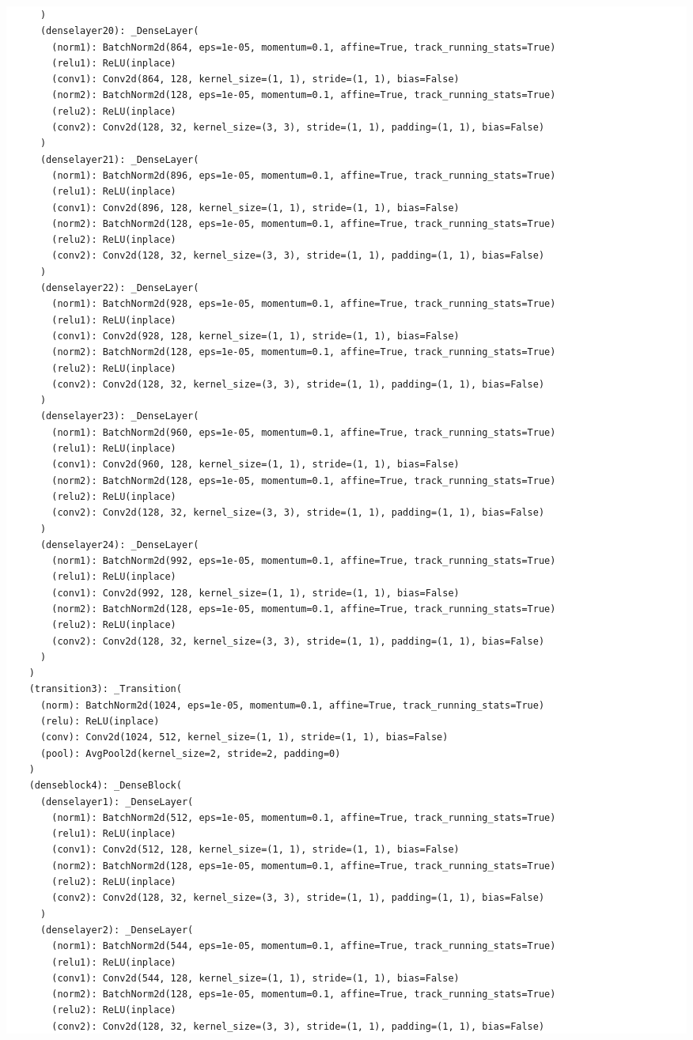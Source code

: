           )
          (denselayer20): _DenseLayer(
            (norm1): BatchNorm2d(864, eps=1e-05, momentum=0.1, affine=True, track_running_stats=True)
            (relu1): ReLU(inplace)
            (conv1): Conv2d(864, 128, kernel_size=(1, 1), stride=(1, 1), bias=False)
            (norm2): BatchNorm2d(128, eps=1e-05, momentum=0.1, affine=True, track_running_stats=True)
            (relu2): ReLU(inplace)
            (conv2): Conv2d(128, 32, kernel_size=(3, 3), stride=(1, 1), padding=(1, 1), bias=False)
          )
          (denselayer21): _DenseLayer(
            (norm1): BatchNorm2d(896, eps=1e-05, momentum=0.1, affine=True, track_running_stats=True)
            (relu1): ReLU(inplace)
            (conv1): Conv2d(896, 128, kernel_size=(1, 1), stride=(1, 1), bias=False)
            (norm2): BatchNorm2d(128, eps=1e-05, momentum=0.1, affine=True, track_running_stats=True)
            (relu2): ReLU(inplace)
            (conv2): Conv2d(128, 32, kernel_size=(3, 3), stride=(1, 1), padding=(1, 1), bias=False)
          )
          (denselayer22): _DenseLayer(
            (norm1): BatchNorm2d(928, eps=1e-05, momentum=0.1, affine=True, track_running_stats=True)
            (relu1): ReLU(inplace)
            (conv1): Conv2d(928, 128, kernel_size=(1, 1), stride=(1, 1), bias=False)
            (norm2): BatchNorm2d(128, eps=1e-05, momentum=0.1, affine=True, track_running_stats=True)
            (relu2): ReLU(inplace)
            (conv2): Conv2d(128, 32, kernel_size=(3, 3), stride=(1, 1), padding=(1, 1), bias=False)
          )
          (denselayer23): _DenseLayer(
            (norm1): BatchNorm2d(960, eps=1e-05, momentum=0.1, affine=True, track_running_stats=True)
            (relu1): ReLU(inplace)
            (conv1): Conv2d(960, 128, kernel_size=(1, 1), stride=(1, 1), bias=False)
            (norm2): BatchNorm2d(128, eps=1e-05, momentum=0.1, affine=True, track_running_stats=True)
            (relu2): ReLU(inplace)
            (conv2): Conv2d(128, 32, kernel_size=(3, 3), stride=(1, 1), padding=(1, 1), bias=False)
          )
          (denselayer24): _DenseLayer(
            (norm1): BatchNorm2d(992, eps=1e-05, momentum=0.1, affine=True, track_running_stats=True)
            (relu1): ReLU(inplace)
            (conv1): Conv2d(992, 128, kernel_size=(1, 1), stride=(1, 1), bias=False)
            (norm2): BatchNorm2d(128, eps=1e-05, momentum=0.1, affine=True, track_running_stats=True)
            (relu2): ReLU(inplace)
            (conv2): Conv2d(128, 32, kernel_size=(3, 3), stride=(1, 1), padding=(1, 1), bias=False)
          )
        )
        (transition3): _Transition(
          (norm): BatchNorm2d(1024, eps=1e-05, momentum=0.1, affine=True, track_running_stats=True)
          (relu): ReLU(inplace)
          (conv): Conv2d(1024, 512, kernel_size=(1, 1), stride=(1, 1), bias=False)
          (pool): AvgPool2d(kernel_size=2, stride=2, padding=0)
        )
        (denseblock4): _DenseBlock(
          (denselayer1): _DenseLayer(
            (norm1): BatchNorm2d(512, eps=1e-05, momentum=0.1, affine=True, track_running_stats=True)
            (relu1): ReLU(inplace)
            (conv1): Conv2d(512, 128, kernel_size=(1, 1), stride=(1, 1), bias=False)
            (norm2): BatchNorm2d(128, eps=1e-05, momentum=0.1, affine=True, track_running_stats=True)
            (relu2): ReLU(inplace)
            (conv2): Conv2d(128, 32, kernel_size=(3, 3), stride=(1, 1), padding=(1, 1), bias=False)
          )
          (denselayer2): _DenseLayer(
            (norm1): BatchNorm2d(544, eps=1e-05, momentum=0.1, affine=True, track_running_stats=True)
            (relu1): ReLU(inplace)
            (conv1): Conv2d(544, 128, kernel_size=(1, 1), stride=(1, 1), bias=False)
            (norm2): BatchNorm2d(128, eps=1e-05, momentum=0.1, affine=True, track_running_stats=True)
            (relu2): ReLU(inplace)
            (conv2): Conv2d(128, 32, kernel_size=(3, 3), stride=(1, 1), padding=(1, 1), bias=False)